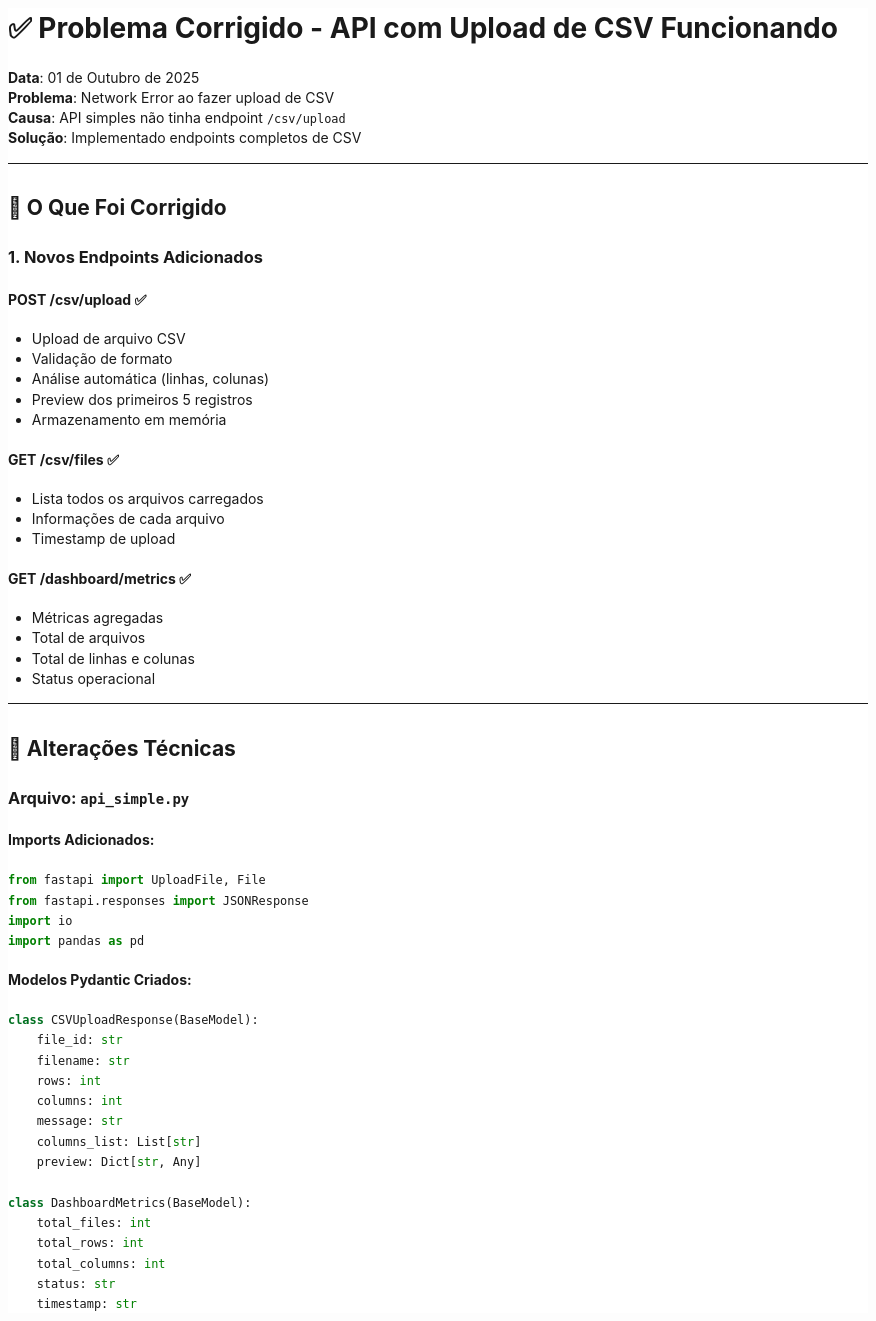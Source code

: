# ✅ Problema Corrigido - API com Upload de CSV Funcionando

**Data**: 01 de Outubro de 2025  
**Problema**: Network Error ao fazer upload de CSV  
**Causa**: API simples não tinha endpoint `/csv/upload`  
**Solução**: Implementado endpoints completos de CSV

---

## 🎯 O Que Foi Corrigido

### **1. Novos Endpoints Adicionados**

#### **POST /csv/upload** ✅
- Upload de arquivo CSV
- Validação de formato
- Análise automática (linhas, colunas)
- Preview dos primeiros 5 registros
- Armazenamento em memória

#### **GET /csv/files** ✅
- Lista todos os arquivos carregados
- Informações de cada arquivo
- Timestamp de upload

#### **GET /dashboard/metrics** ✅
- Métricas agregadas
- Total de arquivos
- Total de linhas e colunas
- Status operacional

---

## 🔧 Alterações Técnicas

### **Arquivo**: `api_simple.py`

#### **Imports Adicionados**:
```python
from fastapi import UploadFile, File
from fastapi.responses import JSONResponse
import io
import pandas as pd
```

#### **Modelos Pydantic Criados**:
```python
class CSVUploadResponse(BaseModel):
    file_id: str
    filename: str
    rows: int
    columns: int
    message: str
    columns_list: List[str]
    preview: Dict[str, Any]

class DashboardMetrics(BaseModel):
    total_files: int
    total_rows: int
    total_columns: int
    status: str
    timestamp: str
```